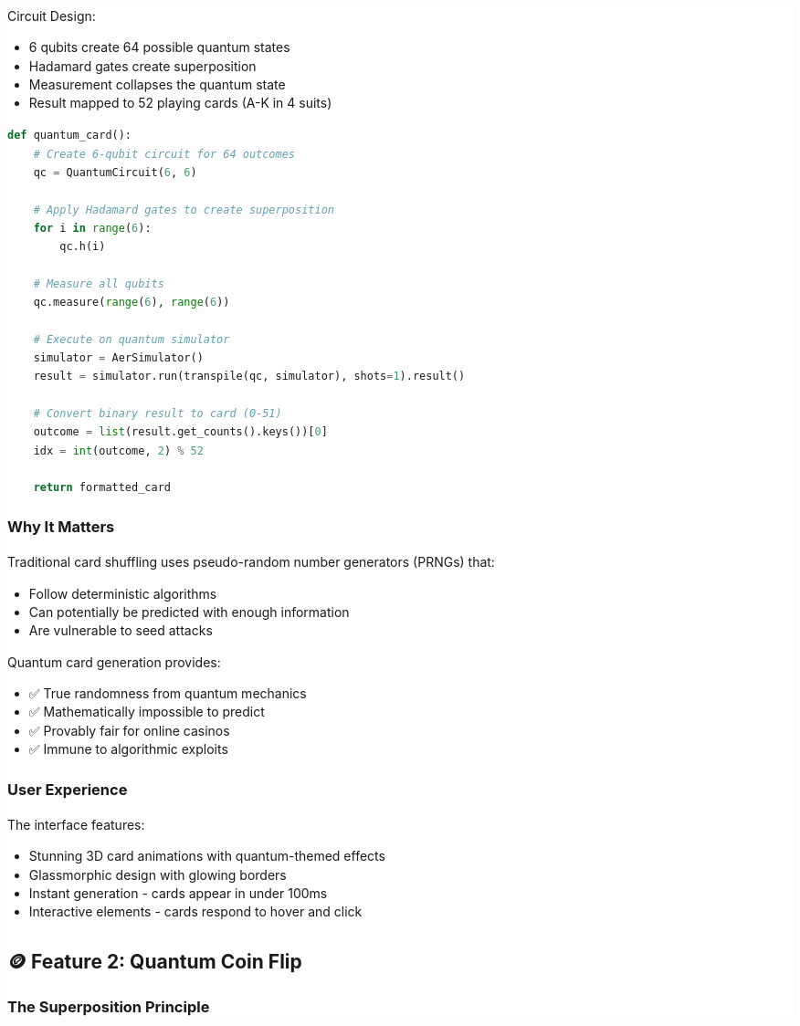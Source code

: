 Circuit Design:
- 6 qubits create 64 possible quantum states
- Hadamard gates create superposition
- Measurement collapses the quantum state
- Result mapped to 52 playing cards (A-K in 4 suits)

```python
def quantum_card():
    # Create 6-qubit circuit for 64 outcomes
    qc = QuantumCircuit(6, 6)
    
    # Apply Hadamard gates to create superposition
    for i in range(6):
        qc.h(i)
    
    # Measure all qubits
    qc.measure(range(6), range(6))
    
    # Execute on quantum simulator
    simulator = AerSimulator()
    result = simulator.run(transpile(qc, simulator), shots=1).result()
    
    # Convert binary result to card (0-51)
    outcome = list(result.get_counts().keys())[0]
    idx = int(outcome, 2) % 52
    
    return formatted_card
```

### Why It Matters

Traditional card shuffling uses pseudo-random number generators (PRNGs) that:
- Follow deterministic algorithms
- Can potentially be predicted with enough information
- Are vulnerable to seed attacks

Quantum card generation provides:
- ✅ True randomness from quantum mechanics
- ✅ Mathematically impossible to predict
- ✅ Provably fair for online casinos
- ✅ Immune to algorithmic exploits

### User Experience

The interface features:
- Stunning 3D card animations with quantum-themed effects
- Glassmorphic design with glowing borders
- Instant generation - cards appear in under 100ms
- Interactive elements - cards respond to hover and click

## 🪙 Feature 2: Quantum Coin Flip

### The Superposition Principle
